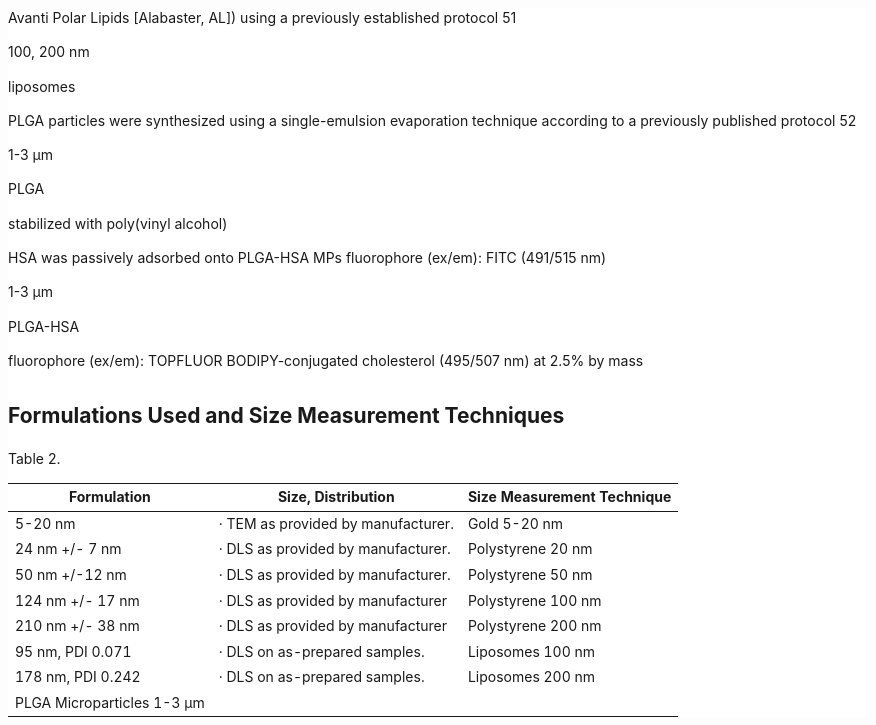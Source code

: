 Avanti Polar Lipids [Alabaster, AL]) using a previously established protocol 51

100, 200 nm

liposomes

PLGA particles were synthesized using a single-emulsion evaporation technique according to a previously published protocol 52

1-3 µm

PLGA

stabilized with poly(vinyl alcohol)

HSA was passively adsorbed onto PLGA-HSA MPs fluorophore (ex/em): FITC (491/515 nm)

1-3 µm

PLGA-HSA

fluorophore (ex/em): TOPFLUOR BODIPY-conjugated cholesterol (495/507 nm) at 2.5% by mass

## Formulations Used and Size Measurement Techniques



Table 2.

| Formulation                | Size, Distribution                 | Size Measurement Technique   |
|----------------------------|------------------------------------|------------------------------|
| 5-20 nm                    | · TEM as provided by manufacturer. | Gold 5-20 nm                 |
| 24 nm +/- 7 nm             | · DLS as provided by manufacturer. | Polystyrene 20 nm            |
| 50 nm +/-12 nm             | · DLS as provided by manufacturer. | Polystyrene 50 nm            |
| 124 nm +/- 17 nm           | · DLS as provided by manufacturer  | Polystyrene 100 nm           |
| 210 nm +/- 38 nm           | · DLS as provided by manufacturer  | Polystyrene 200 nm           |
| 95 nm, PDI 0.071           | · DLS on as-prepared samples.      | Liposomes 100 nm             |
| 178 nm, PDI 0.242          | · DLS on as-prepared samples.      | Liposomes 200 nm             |
| PLGA Microparticles 1-3 µm |                                    |                              |